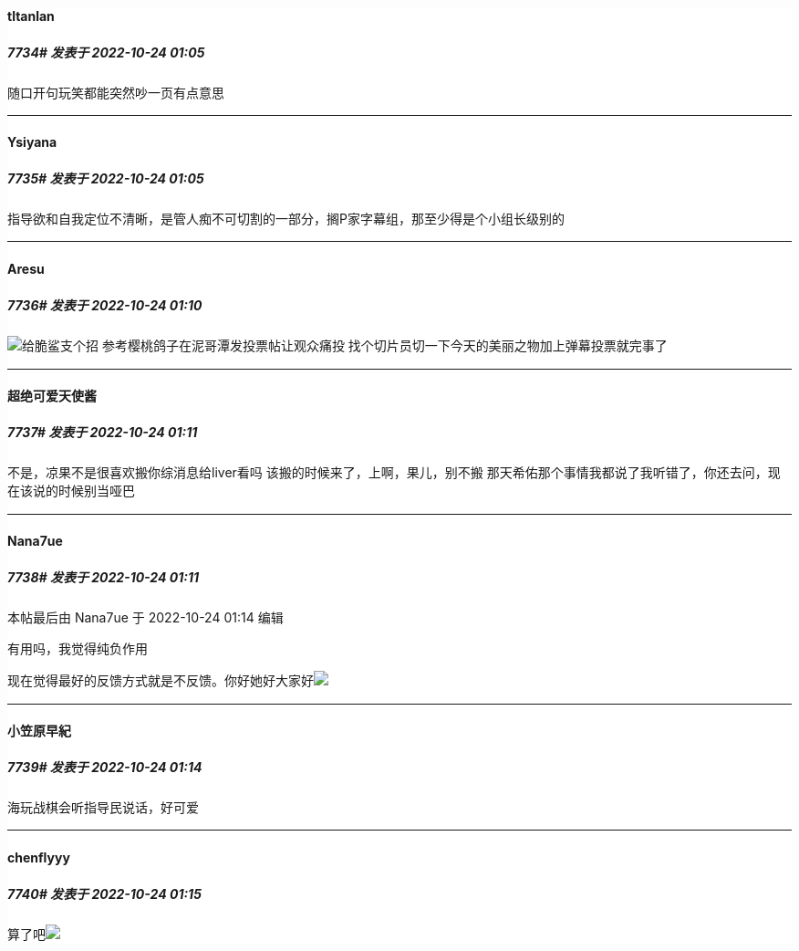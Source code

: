 ####  tltanlan  
##### 7734#       发表于 2022-10-24 01:05

随口开句玩笑都能突然吵一页有点意思

*****

####  Ysiyana  
##### 7735#       发表于 2022-10-24 01:05

指导欲和自我定位不清晰，是管人痴不可切割的一部分，搁P家字幕组，那至少得是个小组长级别的

*****

####  Aresu  
##### 7736#       发表于 2022-10-24 01:10

<img src="https://static.saraba1st.com/image/smiley/face2017/067.png" referrerpolicy="no-referrer">给脆鲨支个招 参考樱桃鸽子在泥哥潭发投票帖让观众痛投 找个切片员切一下今天的美丽之物加上弹幕投票就完事了 



*****

####  超绝可爱天使酱  
##### 7737#       发表于 2022-10-24 01:11

不是，凉果不是很喜欢搬你综消息给liver看吗
该搬的时候来了，上啊，果儿，别不搬
那天希佑那个事情我都说了我听错了，你还去问，现在该说的时候别当哑巴

*****

####  Nana7ue  
##### 7738#       发表于 2022-10-24 01:11

 本帖最后由 Nana7ue 于 2022-10-24 01:14 编辑 

有用吗，我觉得纯负作用

现在觉得最好的反馈方式就是不反馈。你好她好大家好<img src="https://static.saraba1st.com/image/smiley/face2017/035.png" referrerpolicy="no-referrer">

*****

####  小笠原早紀  
##### 7739#       发表于 2022-10-24 01:14

海玩战棋会听指导民说话，好可爱

*****

####  chenflyyy  
##### 7740#       发表于 2022-10-24 01:15

算了吧<img src="https://static.saraba1st.com/image/smiley/face2017/186.png" referrerpolicy="no-referrer">
